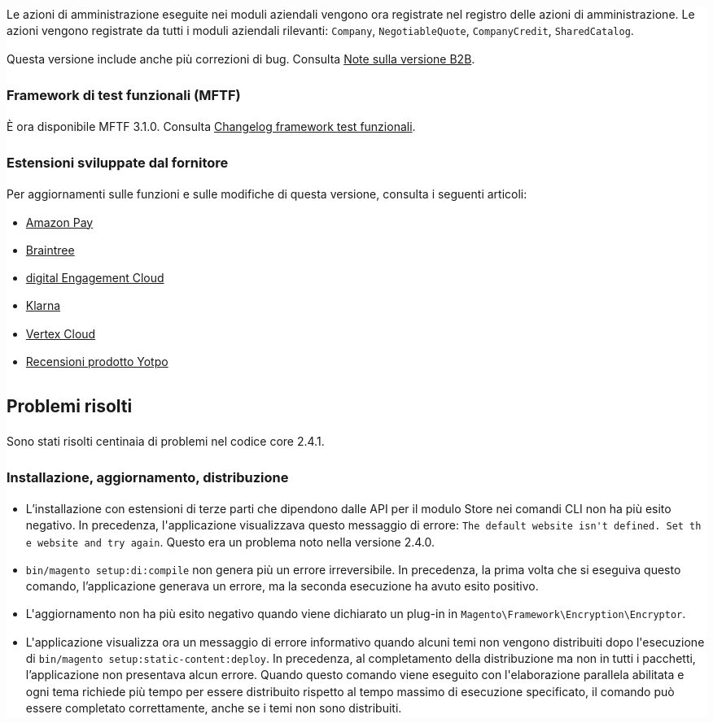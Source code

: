 Le azioni di amministrazione eseguite nei moduli aziendali vengono ora registrate nel registro delle azioni di amministrazione. Le azioni vengono registrate da tutti i moduli aziendali rilevanti: `Company`, `NegotiableQuote`, `CompanyCredit`, `SharedCatalog`.


Questa versione include anche più correzioni di bug. Consulta [Note sulla versione B2B](https://experienceleague.adobe.com/docs/commerce-admin/b2b/release-notes.html).

### Framework di test funzionali (MFTF)

È ora disponibile MFTF 3.1.0. Consulta [Changelog framework test funzionali](https://github.com/magento/magento2-functional-testing-framework/blob/develop/CHANGELOG.md).

### Estensioni sviluppate dal fornitore

Per aggiornamenti sulle funzioni e sulle modifiche di questa versione, consulta i seguenti articoli:

* [Amazon Pay](https://marketplace.magento.com/amzn-amazon-pay-magento-2-module.html)

* [Braintree](https://experienceleague.adobe.com/docs/commerce-admin/stores-sales/payments/braintree.html)

* [digital Engagement Cloud](https://marketplace.magento.com/dotdigital-dotdigital-magento2-os-package.html)

* [Klarna](https://marketplace.magento.com/klarna-m2-klarna.html)

* [Vertex Cloud](https://marketplace.magento.com/vertexinc-vertex-tax-module.html)

* [Recensioni prodotto Yotpo](https://marketplace.magento.com/yotpo-module-yotpo.html)

## Problemi risolti

Sono stati risolti centinaia di problemi nel codice core 2.4.1.

### Installazione, aggiornamento, distribuzione



* L’installazione con estensioni di terze parti che dipendono dalle API per il modulo Store nei comandi CLI non ha più esito negativo. In precedenza, l&#39;applicazione visualizzava questo messaggio di errore: `The default website isn't defined. Set the website and try again`. Questo era un problema noto nella versione 2.4.0.



* `bin/magento setup:di:compile` non genera più un errore irreversibile. In precedenza, la prima volta che si eseguiva questo comando, l’applicazione generava un errore, ma la seconda esecuzione ha avuto esito positivo.



* L&#39;aggiornamento non ha più esito negativo quando viene dichiarato un plug-in in `Magento\Framework\Encryption\Encryptor`.



* L&#39;applicazione visualizza ora un messaggio di errore informativo quando alcuni temi non vengono distribuiti dopo l&#39;esecuzione di `bin/magento setup:static-content:deploy`. In precedenza, al completamento della distribuzione ma non in tutti i pacchetti, l’applicazione non presentava alcun errore. Quando questo comando viene eseguito con l&#39;elaborazione parallela abilitata e ogni tema richiede più tempo per essere distribuito rispetto al tempo massimo di esecuzione specificato, il comando può essere completato correttamente, anche se i temi non sono distribuiti.
